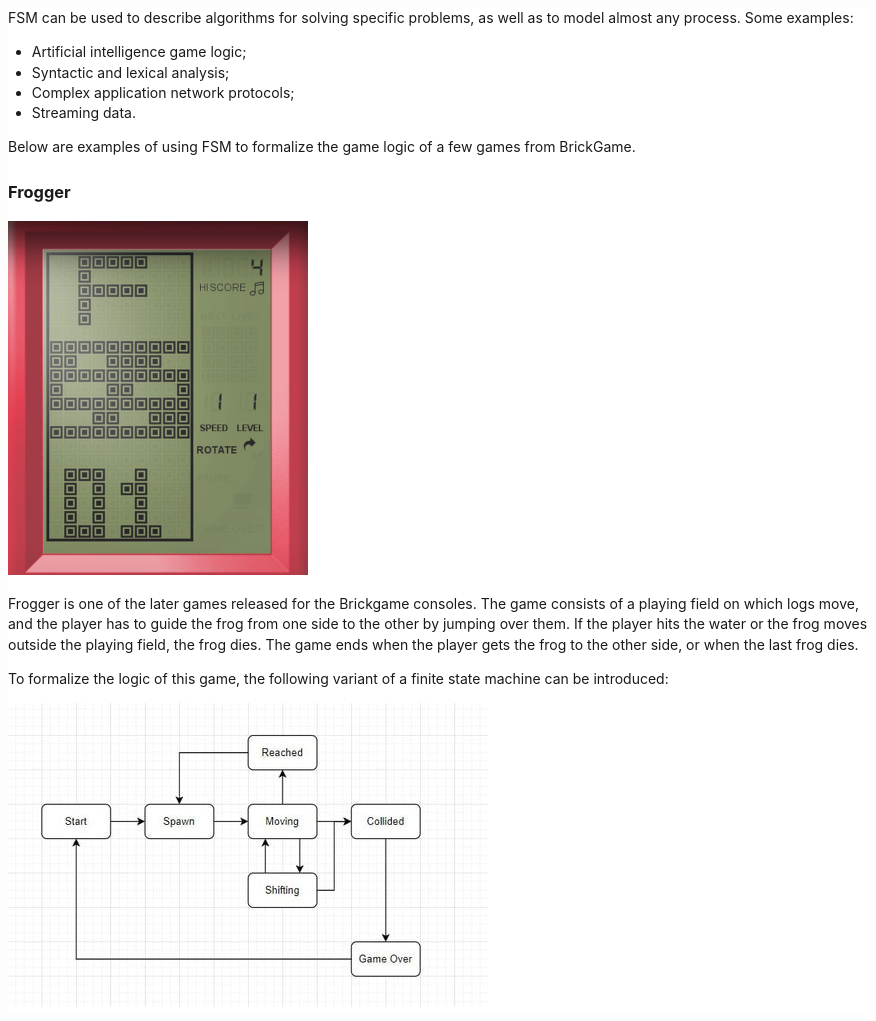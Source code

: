 FSM can be used to describe algorithms for solving specific problems, as well as to model almost any process. Some examples:

- Artificial intelligence game logic;
- Syntactic and lexical analysis;
- Complex application network protocols;
- Streaming data.

Below are examples of using FSM to formalize the game logic of a few games from BrickGame.

### Frogger

![Frogger](misc/images/frogger-game.png)

Frogger is one of the later games released for the Brickgame consoles. The game consists of a playing field on which logs move, and the player has to guide the frog from one side to the other by jumping over them. If the player hits the water or the frog moves outside the playing field, the frog dies. The game ends when the player gets the frog to the other side, or when the last frog dies.

To formalize the logic of this game, the following variant of a finite state machine can be introduced:

![Frogger's finite-state machine](misc/images/frogger.jpg)
